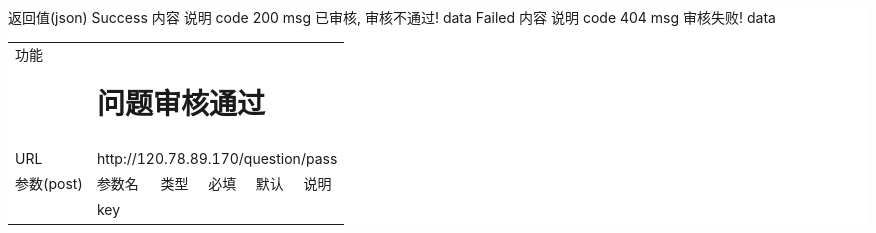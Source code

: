 
<tr>
    <td rowspan="8">返回值(json)</td>
    <td rowspan="4">Success</td>
    <td>   </td>
    <td colspan="2">内容</td>
    <td>说明</td>
</tr>
<tr>
   <td>code</td>
    <td colspan="2"> 200 </td>
    <td></td>
</tr>
<tr>
   <td>msg</td>
    <td colspan="2"> 已审核, 审核不通过!</td>
    <td></td>
</tr>
<tr>
   <td>data</td>
    <td colspan="2">	</td>
    <td></td>
</tr>
<tr>
    <td rowspan="4">Failed</td>
    <td>   </td>
    <td colspan="2">内容</td>
    <td>说明</td>
</tr>
<tr>
   <td>	code</td>
    <td colspan="2"> 404 </td>
    <td></td>
</tr>
<tr>
   <td>msg</td>
    <td colspan="2">审核失败!</td>
    <td></td>
</tr>
<tr>
   <td>	data</td>
    <td colspan="2">  </td>
    <td></td>
</tr>

</table>


<table>
 <tr>
 <td>功能</td><td colspan="5"><h1>问题审核通过</td></tr>
 <tr>
 <td>URL</td><td colspan="5">http://120.78.89.170/question/pass</td>
 </tr>
<tr>
    <td rowspan="3">参数(post)<br/>
        </td>
    <td>参数名</td>
    <td> 类型 </td>
    <td>必填</td>
    <td>默认</td>
    <td>说明</td>
</tr>
<tr>
   <td>key</td>
